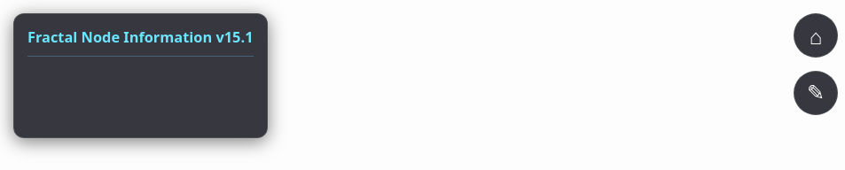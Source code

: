 <!DOCTYPE html>
<html lang="en">
<head>
  <meta charset="UTF-8" />
  <meta name="viewport" content="width=device-width, initial-scale=1.0, user-scalable=no" />
  <title>Fractality Bubble UI v15.1 - Editor Corrected</title>

  <script src="./three.min.js" defer></script>
  <script src="./OrbitControls.js" defer></script>
  <script src="./dat.gui.min.js" defer></script>

  <style>
    body { margin: 0; overflow: hidden; background: #111; color: white; font-family: 'Segoe UI', Tahoma, Geneva, Verdana, sans-serif; }
    #overlay { position: fixed; top: 15px; left: 15px; z-index: 10; background: rgba(20, 20, 30, 0.85); padding: 15px; border-radius: 12px; max-width: 320px; backdrop-filter: blur(5px); border: 1px solid rgba(255, 255, 255, 0.1); box-shadow: 0 4px 20px rgba(0, 0, 0, 0.5); }
    #reset-view-btn { position: fixed; top: 15px; right: 15px; z-index: 20; background: rgba(20, 20, 30, 0.85); border: 1px solid rgba(255, 255, 255, 0.1); color: white; font-size: 24px; width: 50px; height: 50px; border-radius: 50%; cursor: pointer; backdrop-filter: blur(5px); text-align: center; line-height: 50px; }
    #edit-nodes-btn { position: fixed; top: 80px; right: 15px; z-index: 20; background: rgba(20, 20, 30, 0.85); border: 1px solid rgba(255, 255, 255, 0.1); color: white; font-size: 24px; width: 50px; height: 50px; border-radius: 50%; cursor: pointer; backdrop-filter: blur(5px); }
    #gui-container { position: absolute; bottom: 0; left: 0; width: 100%; z-index: 20; }
    .dg.main { margin: auto; }
    #node-manager { display: none; position: fixed; right: 15px; top: 145px; width: 320px; max-height: 60%; background: rgba(20, 20, 30, 0.9); backdrop-filter: blur(5px); border: 1px solid rgba(255, 255, 255, 0.1); border-radius: 12px; z-index: 30; color: white; padding: 15px; overflow-y: auto; }
    #node-manager h4 { margin-top: 0; color: #6ae6ff; }
    #node-list { list-style-type: none; padding: 0; margin: 0; }
    #node-list li { display: flex; justify-content: space-between; align-items: center; background: rgba(255,255,255,0.05); border-radius: 4px; padding: 10px; margin-bottom: 8px; }
    .delete-btn { background: #dc3545; color: white; border: none; border-radius: 4px; cursor: pointer; padding: 2px 8px; font-weight: bold; }
    #info { font-size: 15px; line-height: 1.6; min-height: 60px; }
    canvas { display: block; position: fixed; z-index: 0; top: 0; left: 0; }
    h3 { margin-top: 0; color: #6ae6ff; border-bottom: 1px solid rgba(100, 200, 255, 0.3); padding-bottom: 8px; }
    .highlight { color: #ffd86e; font-weight: 600; }
  </style>
</head>
<body>
  <div id="overlay">
    <h3>Fractal Node Information v15.1</h3>
    <div id="info"></div>
  </div>
  <button id="reset-view-btn" title="Reset View">⌂</button>
  <button id="edit-nodes-btn" title="Edit Nodes">✎</button>
  <div id="node-manager"><h4>Node Manager</h4><ul id="node-list"></ul><button>Add New Node</button></div>
  <div id="gui-container"></div>
